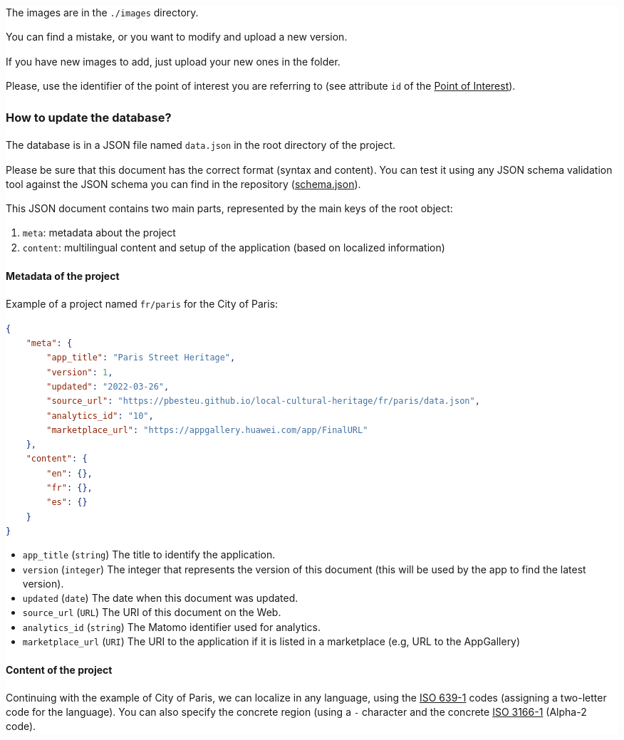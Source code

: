 The images are in the `./images` directory. 

You can find a mistake, or you want to modify and upload a new version. 

If you have new images to add, just upload your new ones in the folder. 

Please, use the identifier of the point of interest you are referring to (see attribute `id` of the [Point of Interest](#points-of-interest)).


### How to update the database?

The database is in a JSON file named `data.json` in the root directory of the project. 

Please be sure that this document has the correct format (syntax and content). You can test it using any JSON schema validation tool against the JSON schema you can find in the repository ([schema.json](https://pbest.eu/oeratoom-leuven-quick-app/oeratoom/schema.json)). 

This JSON document contains two main parts, represented by the main keys of the root object:

1. `meta`: metadata about the project
2. `content`: multilingual content and setup of the application (based on localized information)

#### Metadata of the project

Example of a project named `fr/paris` for the City of Paris: 

``` json
{
    "meta": {
        "app_title": "Paris Street Heritage",
        "version": 1,
        "updated": "2022-03-26",
        "source_url": "https://pbesteu.github.io/local-cultural-heritage/fr/paris/data.json",
        "analytics_id": "10",
        "marketplace_url": "https://appgallery.huawei.com/app/FinalURL"
    },
    "content": {
        "en": {},
        "fr": {},
        "es": {}
    }    
}
```

- `app_title` (`string`) The title to identify the application.
- `version` (`integer`) The integer that represents the version of this document (this will be used by the app to find the latest version).
- `updated` (`date`) The date when this document was updated. 
- `source_url` (`URL`) The URI of this document on the Web.
- `analytics_id` (`string`) The Matomo identifier used for analytics.   
- `marketplace_url` (`URI`) The URI to the application if it is listed in a marketplace (e.g, URL to the AppGallery)

#### Content of the project

Continuing with the example of City of Paris, we can localize in any language, using the [ISO 639-1](https://www.loc.gov/standards/iso639-2/php/English_list.php) codes (assigning a two-letter code for the language). You can also specify the concrete region (using a `-` character and the concrete [ISO 3166-1](https://en.wikipedia.org/wiki/List_of_ISO_3166_country_codes) (Alpha-2 code). 
